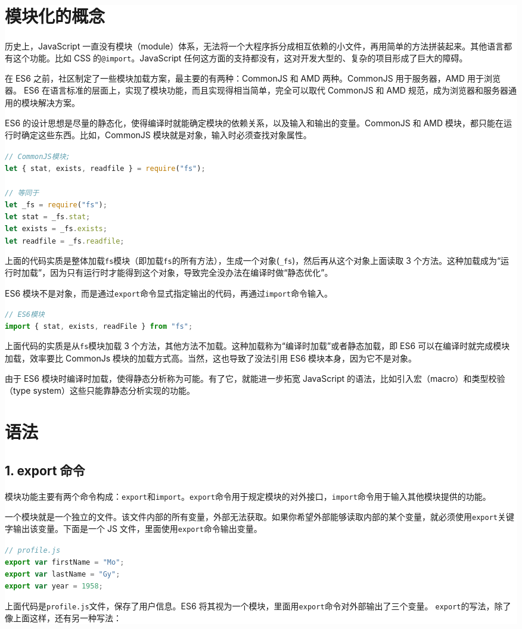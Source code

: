 # 模块化的概念

历史上，JavaScript 一直没有模块（module）体系，无法将一个大程序拆分成相互依赖的小文件，再用简单的方法拼装起来。其他语言都有这个功能。比如 CSS 的`@import`。JavaScript 任何这方面的支持都没有，这对开发大型的、复杂的项目形成了巨大的障碍。

在 ES6 之前，社区制定了一些模块加载方案，最主要的有两种：CommonJS 和 AMD 两种。CommonJS 用于服务器，AMD 用于浏览器。
ES6 在语言标准的层面上，实现了模块功能，而且实现得相当简单，完全可以取代 CommonJS 和 AMD 规范，成为浏览器和服务器通用的模块解决方案。

ES6 的设计思想是尽量的静态化，使得编译时就能确定模块的依赖关系，以及输入和输出的变量。CommonJS 和 AMD 模块，都只能在运行时确定这些东西。比如，CommonJS 模块就是对象，输入时必须查找对象属性。

```javascript
// CommonJS模块;
let { stat, exists, readfile } = require("fs");

// 等同于
let _fs = require("fs");
let stat = _fs.stat;
let exists = _fs.exists;
let readfile = _fs.readfile;
```

上面的代码实质是整体加载`fs`模块（即加载`fs`的所有方法），生成一个对象(`_fs`)，然后再从这个对象上面读取 3 个方法。这种加载成为“运行时加载”，因为只有运行时才能得到这个对象，导致完全没办法在编译时做“静态优化”。

ES6 模块不是对象，而是通过`export`命令显式指定输出的代码，再通过`import`命令输入。

```javascript
// ES6模块
import { stat, exists, readFile } from "fs";
```

上面代码的实质是从`fs`模块加载 3 个方法，其他方法不加载。这种加载称为“编译时加载”或者静态加载，即 ES6 可以在编译时就完成模块加载，效率要比 CommonJs 模块的加载方式高。当然，这也导致了没法引用 ES6 模块本身，因为它不是对象。

由于 ES6 模块时编译时加载，使得静态分析称为可能。有了它，就能进一步拓宽 JavaScript 的语法，比如引入宏（macro）和类型校验（type system）这些只能靠静态分析实现的功能。

# 语法

## 1. export 命令

模块功能主要有两个命令构成：`export`和`import`。`export`命令用于规定模块的对外接口，`import`命令用于输入其他模块提供的功能。

一个模块就是一个独立的文件。该文件内部的所有变量，外部无法获取。如果你希望外部能够读取内部的某个变量，就必须使用`export`关键字输出该变量。下面是一个 JS 文件，里面使用`export`命令输出变量。

```javascript
// profile.js
export var firstName = "Mo";
export var lastName = "Gy";
export var year = 1958;
```

上面代码是`profile.js`文件，保存了用户信息。ES6 将其视为一个模块，里面用`export`命令对外部输出了三个变量。
`export`的写法，除了像上面这样，还有另一种写法：
